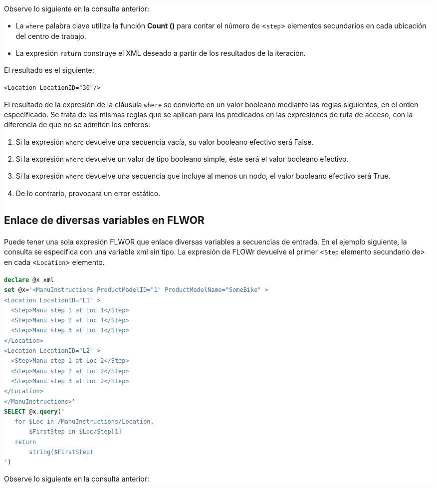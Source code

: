  Observe lo siguiente en la consulta anterior:  
  
-   La `where` palabra clave utiliza la función **Count ()** para contar el número de <`step`> elementos secundarios en cada ubicación del centro de trabajo.  
  
-   La expresión `return` construye el XML deseado a partir de los resultados de la iteración.  
  
 El resultado es el siguiente:  
  
```  
<Location LocationID="30"/>   
```  
  
 El resultado de la expresión de la cláusula `where` se convierte en un valor booleano mediante las reglas siguientes, en el orden especificado. Se trata de las mismas reglas que se aplican para los predicados en las expresiones de ruta de acceso, con la diferencia de que no se admiten los enteros:    
  
1.  Si la expresión `where` devuelve una secuencia vacía, su valor booleano efectivo será False.  
  
2.  Si la expresión `where` devuelve un valor de tipo booleano simple, éste será el valor booleano efectivo.  
  
3.  Si la expresión `where` devuelve una secuencia que incluye al menos un nodo, el valor booleano efectivo será True.  
  
4.  De lo contrario, provocará un error estático.  
  
## <a name="multiple-variable-binding-in-flwor"></a>Enlace de diversas variables en FLWOR  
 Puede tener una sola expresión FLWOR que enlace diversas variables a secuencias de entrada. En el ejemplo siguiente, la consulta se especifica con una variable xml sin tipo. La expresión de FLOWr devuelve el primer <`Step` elemento secundario de> en cada <`Location`> elemento.  
  
```sql
declare @x xml  
set @x='<ManuInstructions ProductModelID="1" ProductModelName="SomeBike" >  
<Location LocationID="L1" >  
  <Step>Manu step 1 at Loc 1</Step>  
  <Step>Manu step 2 at Loc 1</Step>  
  <Step>Manu step 3 at Loc 1</Step>  
</Location>  
<Location LocationID="L2" >  
  <Step>Manu step 1 at Loc 2</Step>  
  <Step>Manu step 2 at Loc 2</Step>  
  <Step>Manu step 3 at Loc 2</Step>  
</Location>  
</ManuInstructions>'  
SELECT @x.query('  
   for $Loc in /ManuInstructions/Location,  
       $FirstStep in $Loc/Step[1]  
   return   
       string($FirstStep)  
')  
```  
  
 Observe lo siguiente en la consulta anterior:  
  